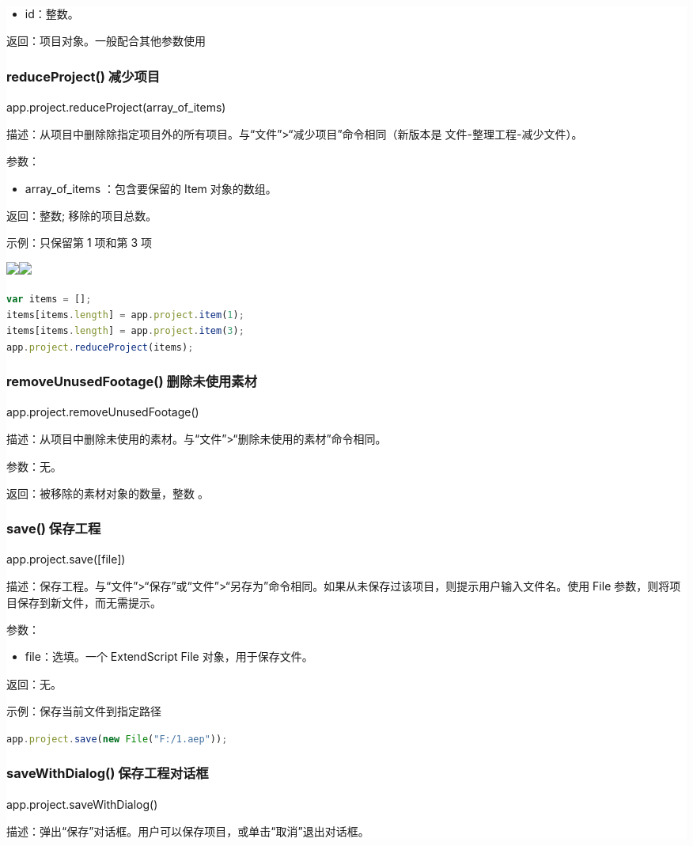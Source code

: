 - id：整数。

返回：项目对象。一般配合其他参数使用

### reduceProject() 减少项目

app.project.reduceProject(array_of_items)

描述：从项目中删除除指定项目外的所有项目。与“文件”>“减少项目”命令相同（新版本是 文件-整理工程-减少文件）。

参数：

- array_of_items ：包含要保留的 Item 对象的数组。

返回：整数; 移除的项目总数。

示例：只保留第 1 项和第 3 项

![](https://mir.yuelili.com/2021/07/9ffb4041b5fa459b317c1e7c98a0a751.png)![](https://mir.yuelili.com/2021/07/0770cf7486514cf198e9b3d646875a56.png)

```javascript
var items = [];
items[items.length] = app.project.item(1);
items[items.length] = app.project.item(3);
app.project.reduceProject(items);
```

### removeUnusedFootage() 删除未使用素材

app.project.removeUnusedFootage()

描述：从项目中删除未使用的素材。与“文件”>“删除未使用的素材”命令相同。

参数：无。

返回：被移除的素材对象的数量，整数 。

### save() 保存工程

app.project.save([file])

描述：保存工程。与“文件”>“保存”或“文件”>“另存为”命令相同。如果从未保存过该项目，则提示用户输入文件名。使用 File 参数，则将项目保存到新文件，而无需提示。

参数：

- file：选填。一个 ExtendScript File 对象，用于保存文件。

返回：无。

示例：保存当前文件到指定路径

```javascript
app.project.save(new File("F:/1.aep"));
```

### saveWithDialog() 保存工程对话框

app.project.saveWithDialog()

描述：弹出“保存”对话框。用户可以保存项目，或单击“取消”退出对话框。
